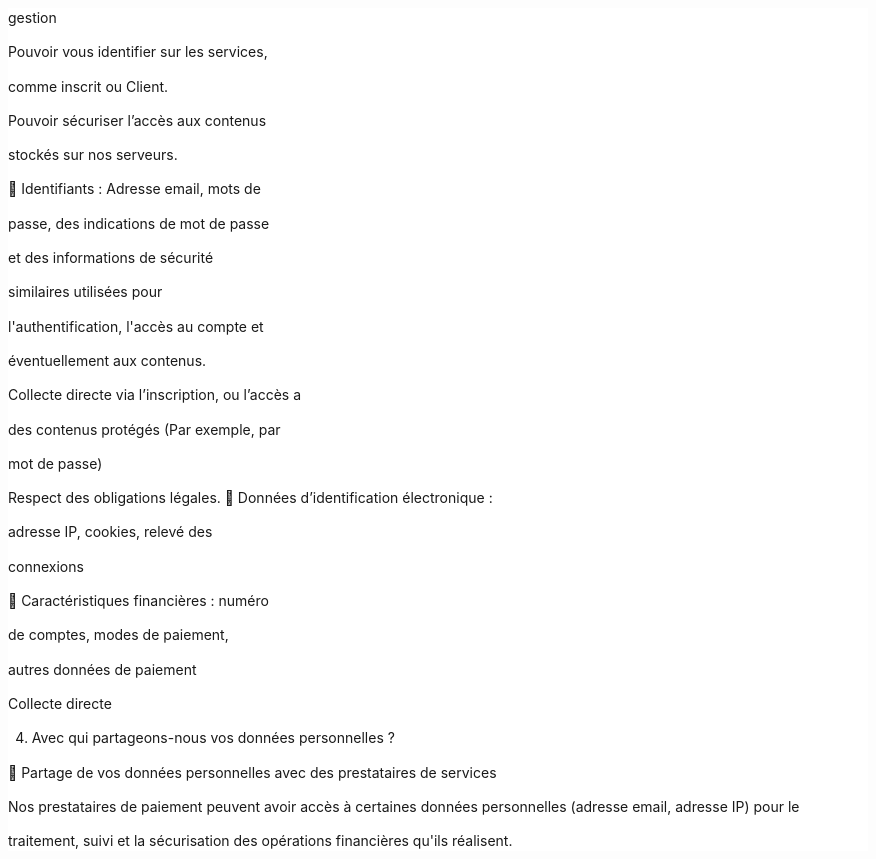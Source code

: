 gestion



Pouvoir vous identifier sur les services,

comme inscrit ou Client.



Pouvoir sécuriser l’accès aux contenus

stockés sur nos serveurs.



 Identifiants : Adresse email, mots de

passe, des indications de mot de passe

et des informations de sécurité

similaires utilisées pour

l'authentification, l'accès au compte et

éventuellement aux contenus.



Collecte directe via l’inscription, ou l’accès a

des contenus protégés (Par exemple, par

mot de passe)



Respect des obligations légales.  Données d’identification électronique :

adresse IP, cookies, relevé des

connexions



 Caractéristiques financières : numéro

de comptes, modes de paiement,

autres données de paiement



Collecte directe



4. Avec qui partageons-nous vos données personnelles ?



 Partage de vos données personnelles avec des prestataires de services



Nos prestataires de paiement peuvent avoir accès à certaines données personnelles (adresse email, adresse IP) pour le

traitement, suivi et la sécurisation des opérations financières qu'ils réalisent.
